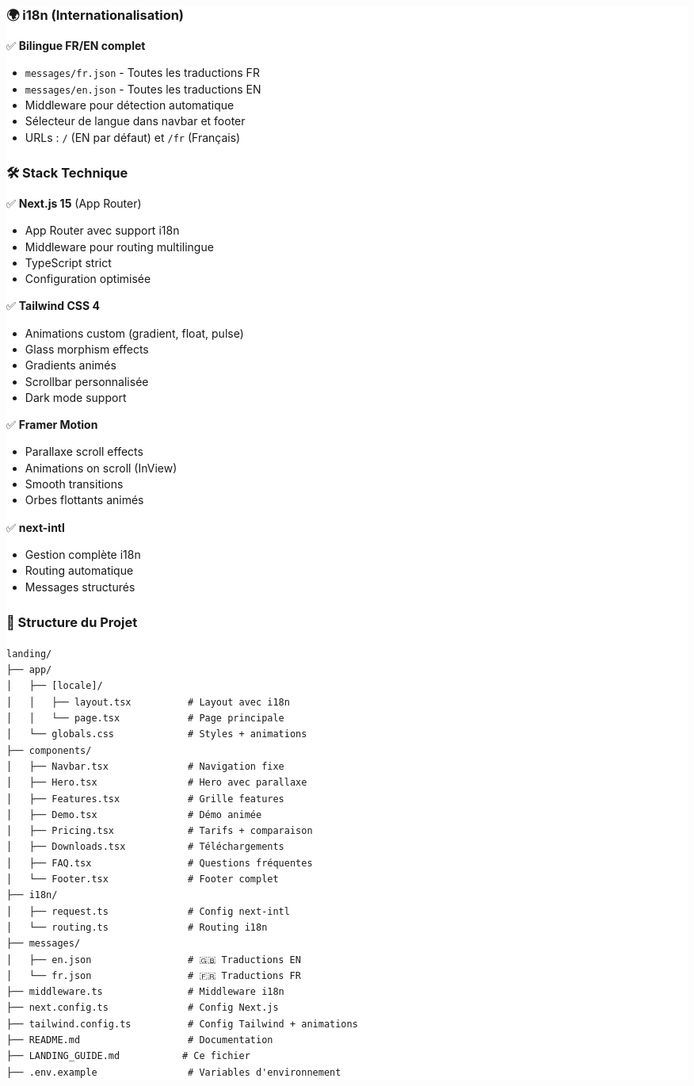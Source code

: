 ### 🌍 i18n (Internationalisation)

✅ **Bilingue FR/EN complet**
- `messages/fr.json` - Toutes les traductions FR
- `messages/en.json` - Toutes les traductions EN
- Middleware pour détection automatique
- Sélecteur de langue dans navbar et footer
- URLs : `/` (EN par défaut) et `/fr` (Français)

### 🛠️ Stack Technique

✅ **Next.js 15** (App Router)
- App Router avec support i18n
- Middleware pour routing multilingue
- TypeScript strict
- Configuration optimisée

✅ **Tailwind CSS 4**
- Animations custom (gradient, float, pulse)
- Glass morphism effects
- Gradients animés
- Scrollbar personnalisée
- Dark mode support

✅ **Framer Motion**
- Parallaxe scroll effects
- Animations on scroll (InView)
- Smooth transitions
- Orbes flottants animés

✅ **next-intl**
- Gestion complète i18n
- Routing automatique
- Messages structurés

### 📁 Structure du Projet

```
landing/
├── app/
│   ├── [locale]/
│   │   ├── layout.tsx          # Layout avec i18n
│   │   └── page.tsx            # Page principale
│   └── globals.css             # Styles + animations
├── components/
│   ├── Navbar.tsx              # Navigation fixe
│   ├── Hero.tsx                # Hero avec parallaxe
│   ├── Features.tsx            # Grille features
│   ├── Demo.tsx                # Démo animée
│   ├── Pricing.tsx             # Tarifs + comparaison
│   ├── Downloads.tsx           # Téléchargements
│   ├── FAQ.tsx                 # Questions fréquentes
│   └── Footer.tsx              # Footer complet
├── i18n/
│   ├── request.ts              # Config next-intl
│   └── routing.ts              # Routing i18n
├── messages/
│   ├── en.json                 # 🇬🇧 Traductions EN
│   └── fr.json                 # 🇫🇷 Traductions FR
├── middleware.ts               # Middleware i18n
├── next.config.ts              # Config Next.js
├── tailwind.config.ts          # Config Tailwind + animations
├── README.md                   # Documentation
├── LANDING_GUIDE.md           # Ce fichier
├── .env.example                # Variables d'environnement
```